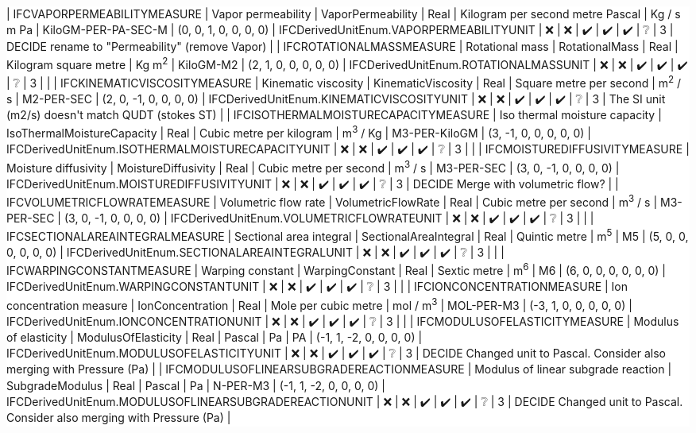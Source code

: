 | IFCVAPORPERMEABILITYMEASURE                   | Vapor permeability                      | VaporPermeability                   | Real      | Kilogram per second metre Pascal | Kg / s m Pa         | KiloGM-PER-PA-SEC-M | (0, 0, 1, 0, 0, 0, 0)   | IFCDerivedUnitEnum.VAPORPERMEABILITYUNIT                   | ❌              | ❌                        | ✔️       | ✔️     | ✔️       | ❔      | 3    | DECIDE rename to "Permeability" (remove Vapor)                                                                                  |
| IFCROTATIONALMASSMEASURE                      | Rotational mass                         | RotationalMass                      | Real      | Kilogram square metre            | Kg m<sup>2</sup>    | KiloGM-M2           | (2, 1, 0, 0, 0, 0, 0)   | IFCDerivedUnitEnum.ROTATIONALMASSUNIT                      | ❌              | ❌                        | ✔️       | ✔️     | ✔️       | ❔      | 3    |                                                                                                                                 |
| IFCKINEMATICVISCOSITYMEASURE                  | Kinematic viscosity                     | KinematicViscosity                  | Real      | Square metre per second          | m<sup>2</sup> / s   | M2-PER-SEC          | (2, 0, -1, 0, 0, 0, 0)  | IFCDerivedUnitEnum.KINEMATICVISCOSITYUNIT                  | ❌              | ❌                        | ✔️       | ✔️     | ✔️       | ❔      | 3    | The SI unit (m2/s) doesn't match QUDT (stokes ST)                                                                               |
| IFCISOTHERMALMOISTURECAPACITYMEASURE          | Iso thermal moisture capacity           | IsoThermalMoistureCapacity          | Real      | Cubic metre per kilogram         | m<sup>3</sup> / Kg  | M3-PER-KiloGM       | (3, -1, 0, 0, 0, 0, 0)  | IFCDerivedUnitEnum.ISOTHERMALMOISTURECAPACITYUNIT          | ❌              | ❌                        | ✔️       | ✔️     | ✔️       | ❔      | 3    |                                                                                                                                 |
| IFCMOISTUREDIFFUSIVITYMEASURE                 | Moisture diffusivity                    | MoistureDiffusivity                 | Real      | Cubic metre per second           | m<sup>3</sup> / s   | M3-PER-SEC          | (3, 0, -1, 0, 0, 0, 0)  | IFCDerivedUnitEnum.MOISTUREDIFFUSIVITYUNIT                 | ❌              | ❌                        | ✔️       | ✔️     | ✔️       | ❔      | 3    | DECIDE Merge with volumetric flow?                                                                                              |
| IFCVOLUMETRICFLOWRATEMEASURE                  | Volumetric flow rate                    | VolumetricFlowRate                  | Real      | Cubic metre per second           | m<sup>3</sup> / s   | M3-PER-SEC          | (3, 0, -1, 0, 0, 0, 0)  | IFCDerivedUnitEnum.VOLUMETRICFLOWRATEUNIT                  | ❌              | ❌                        | ✔️       | ✔️     | ✔️       | ❔      | 3    |                                                                                                                                 |
| IFCSECTIONALAREAINTEGRALMEASURE               | Sectional area integral                 | SectionalAreaIntegral               | Real      | Quintic metre                    | m<sup>5</sup>       | M5                  | (5, 0, 0, 0, 0, 0, 0)   | IFCDerivedUnitEnum.SECTIONALAREAINTEGRALUNIT               | ❌              | ❌                        | ✔️       | ✔️     | ✔️       | ❔      | 3    |                                                                                                                                 |
| IFCWARPINGCONSTANTMEASURE                     | Warping constant                        | WarpingConstant                     | Real      | Sextic metre                     | m<sup>6</sup>       | M6                  | (6, 0, 0, 0, 0, 0, 0)   | IFCDerivedUnitEnum.WARPINGCONSTANTUNIT                     | ❌              | ❌                        | ✔️       | ✔️     | ✔️       | ❔      | 3    |                                                                                                                                 |
| IFCIONCONCENTRATIONMEASURE                    | Ion concentration measure               | IonConcentration                    | Real      | Mole per cubic metre             | mol / m<sup>3</sup> | MOL-PER-M3          | (-3, 1, 0, 0, 0, 0, 0)  | IFCDerivedUnitEnum.IONCONCENTRATIONUNIT                    | ❌              | ❌                        | ✔️       | ✔️     | ✔️       | ❔      | 3    |                                                                                                                                 |
| IFCMODULUSOFELASTICITYMEASURE                 | Modulus of elasticity                   | ModulusOfElasticity                 | Real      | Pascal                           | Pa                  | PA                  | (-1, 1, -2, 0, 0, 0, 0) | IFCDerivedUnitEnum.MODULUSOFELASTICITYUNIT                 | ❌              | ❌                        | ✔️       | ✔️     | ✔️       | ❔      | 3    | DECIDE Changed unit to Pascal. Consider also merging with Pressure (Pa)                                                         |
| IFCMODULUSOFLINEARSUBGRADEREACTIONMEASURE     | Modulus of linear subgrade reaction     | SubgradeModulus                     | Real      | Pascal                           | Pa                  | N-PER-M3            | (-1, 1, -2, 0, 0, 0, 0) | IFCDerivedUnitEnum.MODULUSOFLINEARSUBGRADEREACTIONUNIT     | ❌              | ❌                        | ✔️       | ✔️     | ✔️       | ❔      | 3    | DECIDE Changed unit to Pascal. Consider also merging with Pressure (Pa)                                                         |